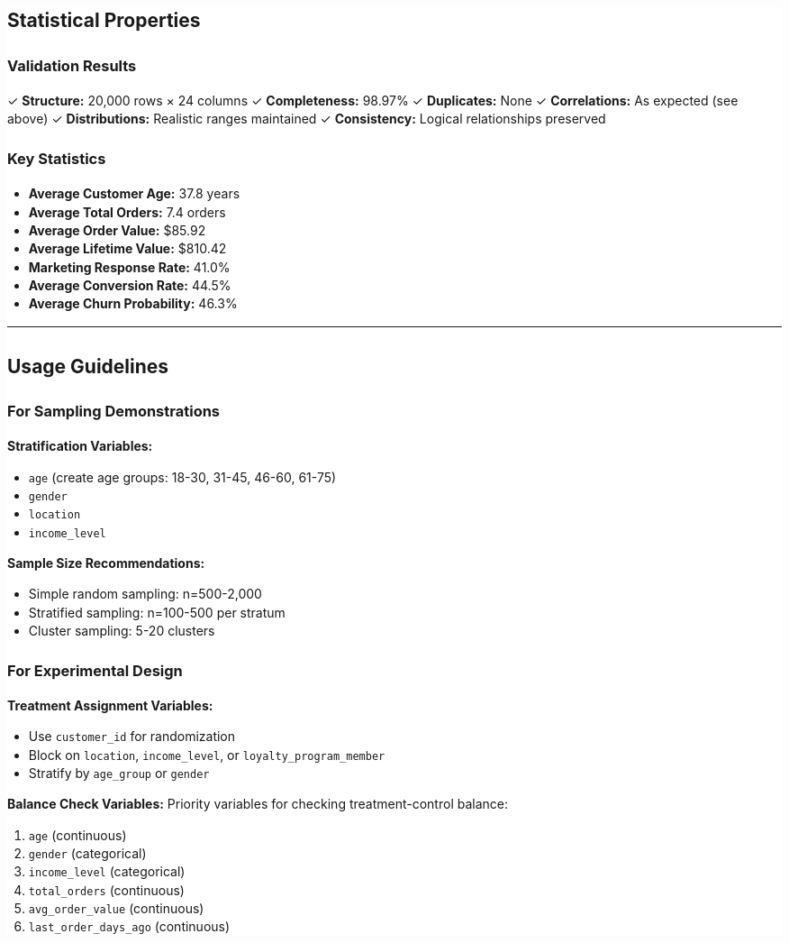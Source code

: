 
## Statistical Properties

### Validation Results

✓ **Structure:** 20,000 rows × 24 columns
✓ **Completeness:** 98.97%
✓ **Duplicates:** None
✓ **Correlations:** As expected (see above)
✓ **Distributions:** Realistic ranges maintained
✓ **Consistency:** Logical relationships preserved

### Key Statistics

- **Average Customer Age:** 37.8 years
- **Average Total Orders:** 7.4 orders
- **Average Order Value:** $85.92
- **Average Lifetime Value:** $810.42
- **Marketing Response Rate:** 41.0%
- **Average Conversion Rate:** 44.5%
- **Average Churn Probability:** 46.3%

---

## Usage Guidelines

### For Sampling Demonstrations

**Stratification Variables:**
- `age` (create age groups: 18-30, 31-45, 46-60, 61-75)
- `gender`
- `location`
- `income_level`

**Sample Size Recommendations:**
- Simple random sampling: n=500-2,000
- Stratified sampling: n=100-500 per stratum
- Cluster sampling: 5-20 clusters

### For Experimental Design

**Treatment Assignment Variables:**
- Use `customer_id` for randomization
- Block on `location`, `income_level`, or `loyalty_program_member`
- Stratify by `age_group` or `gender`

**Balance Check Variables:**
Priority variables for checking treatment-control balance:
1. `age` (continuous)
2. `gender` (categorical)
3. `income_level` (categorical)
4. `total_orders` (continuous)
5. `avg_order_value` (continuous)
6. `last_order_days_ago` (continuous)
